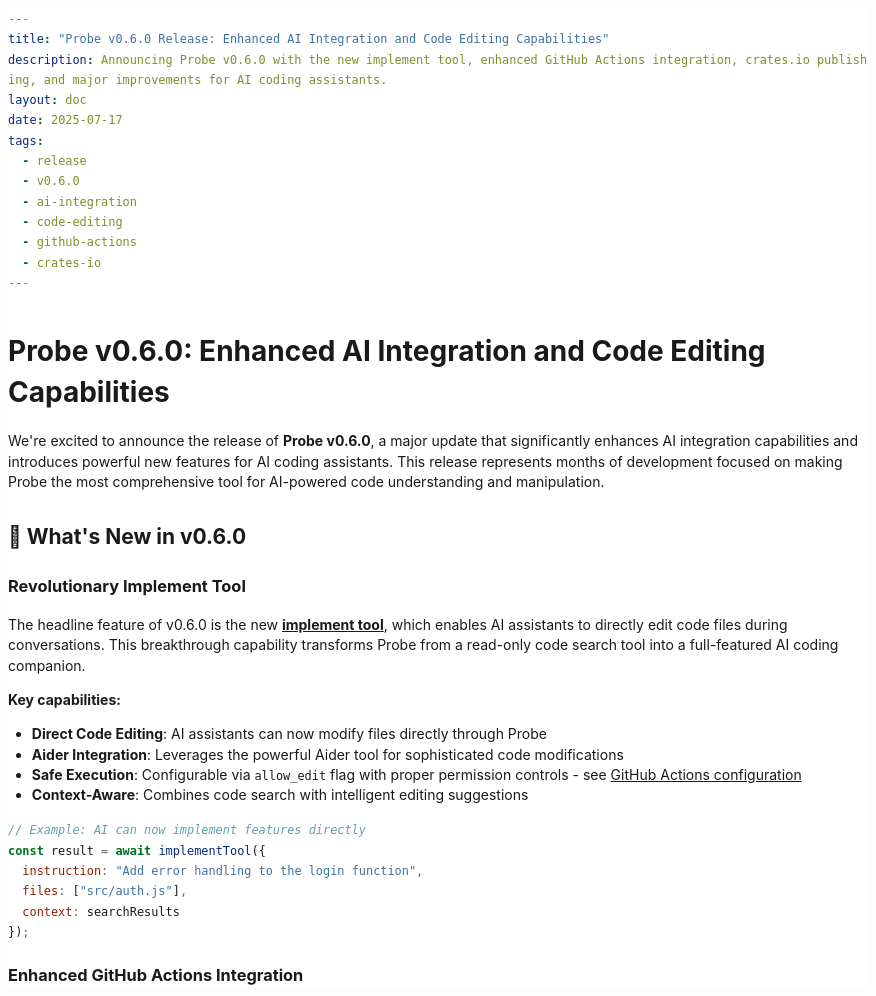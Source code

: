 ```yaml
---
title: "Probe v0.6.0 Release: Enhanced AI Integration and Code Editing Capabilities"
description: Announcing Probe v0.6.0 with the new implement tool, enhanced GitHub Actions integration, crates.io publishing, and major improvements for AI coding assistants.
layout: doc
date: 2025-07-17
tags:
  - release
  - v0.6.0
  - ai-integration
  - code-editing
  - github-actions
  - crates-io
---
```


# Probe v0.6.0: Enhanced AI Integration and Code Editing Capabilities

We're excited to announce the release of **Probe v0.6.0**, a major update that significantly enhances AI integration capabilities and introduces powerful new features for AI coding assistants. This release represents months of development focused on making Probe the most comprehensive tool for AI-powered code understanding and manipulation.

## 🚀 What's New in v0.6.0

### Revolutionary Implement Tool

The headline feature of v0.6.0 is the new **[implement tool](/cli-mode#code-editing---allow-edit)**, which enables AI assistants to directly edit code files during conversations. This breakthrough capability transforms Probe from a read-only code search tool into a full-featured AI coding companion.

**Key capabilities:**
- **Direct Code Editing**: AI assistants can now modify files directly through Probe
- **Aider Integration**: Leverages the powerful Aider tool for sophisticated code modifications
- **Safe Execution**: Configurable via `allow_edit` flag with proper permission controls - see [GitHub Actions configuration](/integrations/github-actions#code-modification-options)
- **Context-Aware**: Combines code search with intelligent editing suggestions

```javascript
// Example: AI can now implement features directly
const result = await implementTool({
  instruction: "Add error handling to the login function",
  files: ["src/auth.js"],
  context: searchResults
});
```

### Enhanced GitHub Actions Integration
